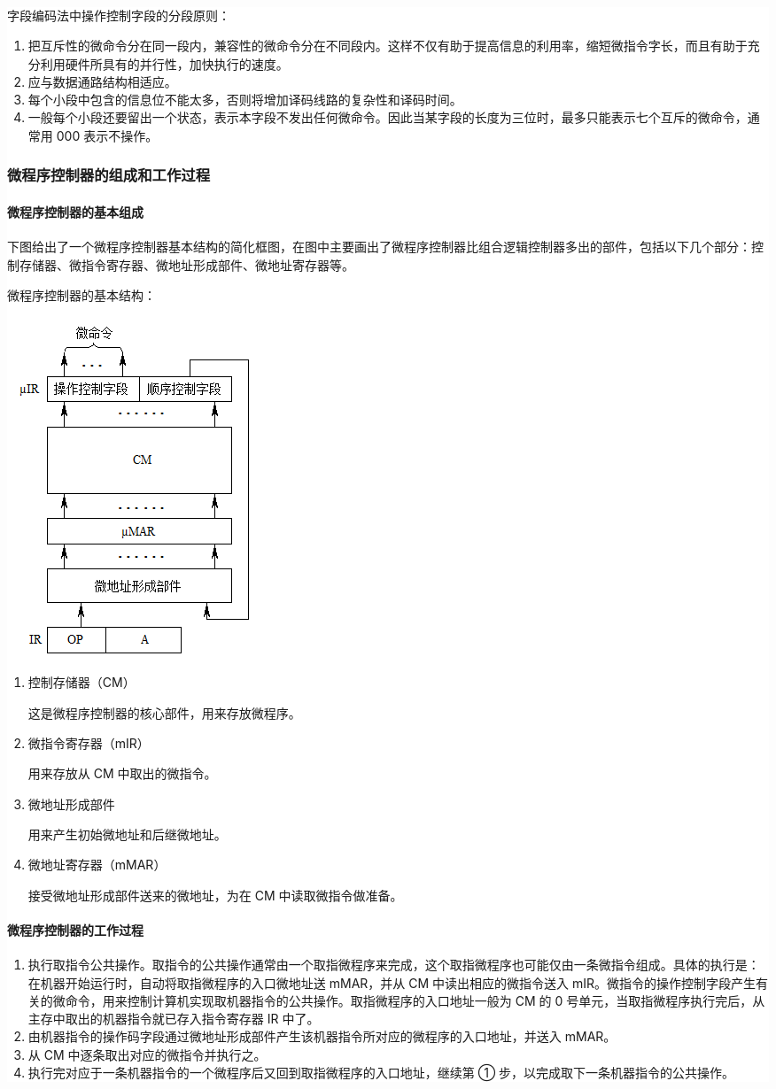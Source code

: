 字段编码法中操作控制字段的分段原则：

1.  把互斥性的微命令分在同一段内，兼容性的微命令分在不同段内。这样不仅有助于提高信息的利用率，缩短微指令字长，而且有助于充分利用硬件所具有的并行性，加快执行的速度。
2.  应与数据通路结构相适应。
3.  每个小段中包含的信息位不能太多，否则将增加译码线路的复杂性和译码时间。
4.  一般每个小段还要留出一个状态，表示本字段不发出任何微命令。因此当某字段的长度为三位时，最多只能表示七个互斥的微命令，通常用 000 表示不操作。

### 微程序控制器的组成和工作过程

#### 微程序控制器的基本组成

下图给出了一个微程序控制器基本结构的简化框图，在图中主要画出了微程序控制器比组合逻辑控制器多出的部件，包括以下几个部分：控制存储器、微指令寄存器、微地址形成部件、微地址寄存器等。

微程序控制器的基本结构：

![](image/image_wReRFPuJcQ.png)

1.  控制存储器（CM）

    这是微程序控制器的核心部件，用来存放微程序。

2.  微指令寄存器（mIR）

    用来存放从 CM 中取出的微指令。

3.  微地址形成部件

    用来产生初始微地址和后继微地址。

4.  微地址寄存器（mMAR）

    接受微地址形成部件送来的微地址，为在 CM 中读取微指令做准备。

#### 微程序控制器的工作过程

1.  执行取指令公共操作。取指令的公共操作通常由一个取指微程序来完成，这个取指微程序也可能仅由一条微指令组成。具体的执行是：在机器开始运行时，自动将取指微程序的入口微地址送 mMAR，并从 CM 中读出相应的微指令送入 mIR。微指令的操作控制字段产生有关的微命令，用来控制计算机实现取机器指令的公共操作。取指微程序的入口地址一般为 CM 的 0 号单元，当取指微程序执行完后，从主存中取出的机器指令就已存入指令寄存器 IR 中了。
2.  由机器指令的操作码字段通过微地址形成部件产生该机器指令所对应的微程序的入口地址，并送入 mMAR。
3.  从 CM 中逐条取出对应的微指令并执行之。
4.  执行完对应于一条机器指令的一个微程序后又回到取指微程序的入口地址，继续第 ① 步，以完成取下一条机器指令的公共操作。
